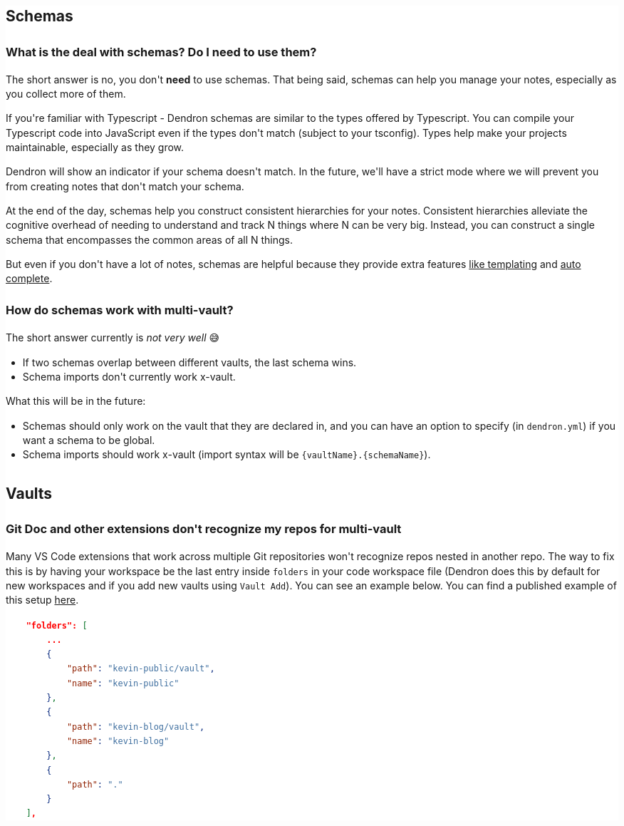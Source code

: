 ## Schemas

### What is the deal with schemas? Do I need to use them?

The short answer is no, you don't **need** to use schemas. That being said, schemas can help you manage your notes, especially as you collect more of them.

If you're familiar with Typescript - Dendron schemas are similar to the types offered by Typescript. You can compile your Typescript code into JavaScript even if the types don't match (subject to your tsconfig). Types help make your projects maintainable, especially as they grow.

Dendron will show an indicator if your schema doesn't match. In the future, we'll have a strict mode where we will prevent you from creating notes that don't match your schema.

At the end of the day, schemas help you construct consistent hierarchies for your notes. Consistent hierarchies alleviate the cognitive overhead of needing to understand and track N things where N can be very big. Instead, you can construct a single schema that encompasses the common areas of all N things.

But even if you don't have a lot of notes, schemas are helpful because they provide extra features [like templating](https://dendron.so/notes/c5e5adde-5459-409b-b34d-a0d75cbb1052.html#schema-templates) and [auto complete](https://dendron.so/notes/c5e5adde-5459-409b-b34d-a0d75cbb1052.html#why-use-schemas).

### How do schemas work with multi-vault?

The short answer currently is _not very well_ 😅

-   If two schemas overlap between different vaults, the last schema wins.
-   Schema imports don't currently work x-vault.

What this will be in the future:

-   Schemas should only work on the vault that they are declared in, and you can have an option to specify (in `dendron.yml`) if you want a schema to be global.
-   Schema imports should work x-vault (import syntax will be `{vaultName}.{schemaName}`).

## Vaults

### Git Doc and other extensions don't recognize my repos for multi-vault

Many VS Code extensions that work across multiple Git repositories won't recognize repos nested in another repo. The way to fix this is by having your workspace be the last entry inside `folders` in your code workspace file (Dendron does this by default for new workspaces and if you add new vaults using `Vault Add`). You can see an example below. You can find a published example of this setup [here](https://github.com/kevinslin/kevin-garden).

```json
    "folders": [
        ...
        {
            "path": "kevin-public/vault",
            "name": "kevin-public"
        },
        {
            "path": "kevin-blog/vault",
            "name": "kevin-blog"
        },
        {
            "path": "."
        }
    ],
```
